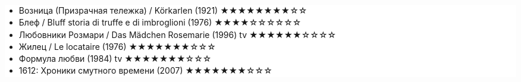 * Возница (Призрачная тележка) / Körkarlen (1921) ★★★★★★★★☆☆
* Блеф / Bluff storia di truffe e di imbroglioni (1976) ★★★★☆☆☆☆☆☆
* Любовники Розмари / Das Mädchen Rosemarie (1996) tv ★★★★★★☆☆☆☆
* Жилец / Le locataire (1976) ★★★★★★★☆☆☆
* Формула любви (1984) tv ★★★★★★★☆☆☆
* 1612: Хроники смутного времени (2007) ★★★★★★★☆☆☆
